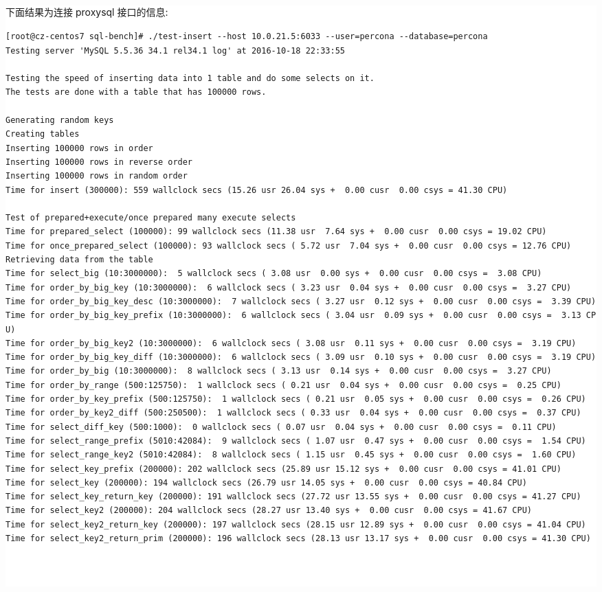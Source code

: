 下面结果为连接 proxysql 接口的信息:

<pre><code>[root@cz-centos7 sql-bench]# ./test-insert --host 10.0.21.5:6033 --user=percona --database=percona 
Testing server 'MySQL 5.5.36 34.1 rel34.1 log' at 2016-10-18 22:33:55

Testing the speed of inserting data into 1 table and do some selects on it.
The tests are done with a table that has 100000 rows.

Generating random keys
Creating tables
Inserting 100000 rows in order
Inserting 100000 rows in reverse order
Inserting 100000 rows in random order
Time for insert (300000): 559 wallclock secs (15.26 usr 26.04 sys +  0.00 cusr  0.00 csys = 41.30 CPU)

Test of prepared+execute/once prepared many execute selects
Time for prepared_select (100000): 99 wallclock secs (11.38 usr  7.64 sys +  0.00 cusr  0.00 csys = 19.02 CPU)
Time for once_prepared_select (100000): 93 wallclock secs ( 5.72 usr  7.04 sys +  0.00 cusr  0.00 csys = 12.76 CPU)
Retrieving data from the table
Time for select_big (10:3000000):  5 wallclock secs ( 3.08 usr  0.00 sys +  0.00 cusr  0.00 csys =  3.08 CPU)
Time for order_by_big_key (10:3000000):  6 wallclock secs ( 3.23 usr  0.04 sys +  0.00 cusr  0.00 csys =  3.27 CPU)
Time for order_by_big_key_desc (10:3000000):  7 wallclock secs ( 3.27 usr  0.12 sys +  0.00 cusr  0.00 csys =  3.39 CPU)
Time for order_by_big_key_prefix (10:3000000):  6 wallclock secs ( 3.04 usr  0.09 sys +  0.00 cusr  0.00 csys =  3.13 CPU)
Time for order_by_big_key2 (10:3000000):  6 wallclock secs ( 3.08 usr  0.11 sys +  0.00 cusr  0.00 csys =  3.19 CPU)
Time for order_by_big_key_diff (10:3000000):  6 wallclock secs ( 3.09 usr  0.10 sys +  0.00 cusr  0.00 csys =  3.19 CPU)
Time for order_by_big (10:3000000):  8 wallclock secs ( 3.13 usr  0.14 sys +  0.00 cusr  0.00 csys =  3.27 CPU)
Time for order_by_range (500:125750):  1 wallclock secs ( 0.21 usr  0.04 sys +  0.00 cusr  0.00 csys =  0.25 CPU)
Time for order_by_key_prefix (500:125750):  1 wallclock secs ( 0.21 usr  0.05 sys +  0.00 cusr  0.00 csys =  0.26 CPU)
Time for order_by_key2_diff (500:250500):  1 wallclock secs ( 0.33 usr  0.04 sys +  0.00 cusr  0.00 csys =  0.37 CPU)
Time for select_diff_key (500:1000):  0 wallclock secs ( 0.07 usr  0.04 sys +  0.00 cusr  0.00 csys =  0.11 CPU)
Time for select_range_prefix (5010:42084):  9 wallclock secs ( 1.07 usr  0.47 sys +  0.00 cusr  0.00 csys =  1.54 CPU)
Time for select_range_key2 (5010:42084):  8 wallclock secs ( 1.15 usr  0.45 sys +  0.00 cusr  0.00 csys =  1.60 CPU)
Time for select_key_prefix (200000): 202 wallclock secs (25.89 usr 15.12 sys +  0.00 cusr  0.00 csys = 41.01 CPU)
Time for select_key (200000): 194 wallclock secs (26.79 usr 14.05 sys +  0.00 cusr  0.00 csys = 40.84 CPU)
Time for select_key_return_key (200000): 191 wallclock secs (27.72 usr 13.55 sys +  0.00 cusr  0.00 csys = 41.27 CPU)
Time for select_key2 (200000): 204 wallclock secs (28.27 usr 13.40 sys +  0.00 cusr  0.00 csys = 41.67 CPU)
Time for select_key2_return_key (200000): 197 wallclock secs (28.15 usr 12.89 sys +  0.00 cusr  0.00 csys = 41.04 CPU)
Time for select_key2_return_prim (200000): 196 wallclock secs (28.13 usr 13.17 sys +  0.00 cusr  0.00 csys = 41.30 CPU)
